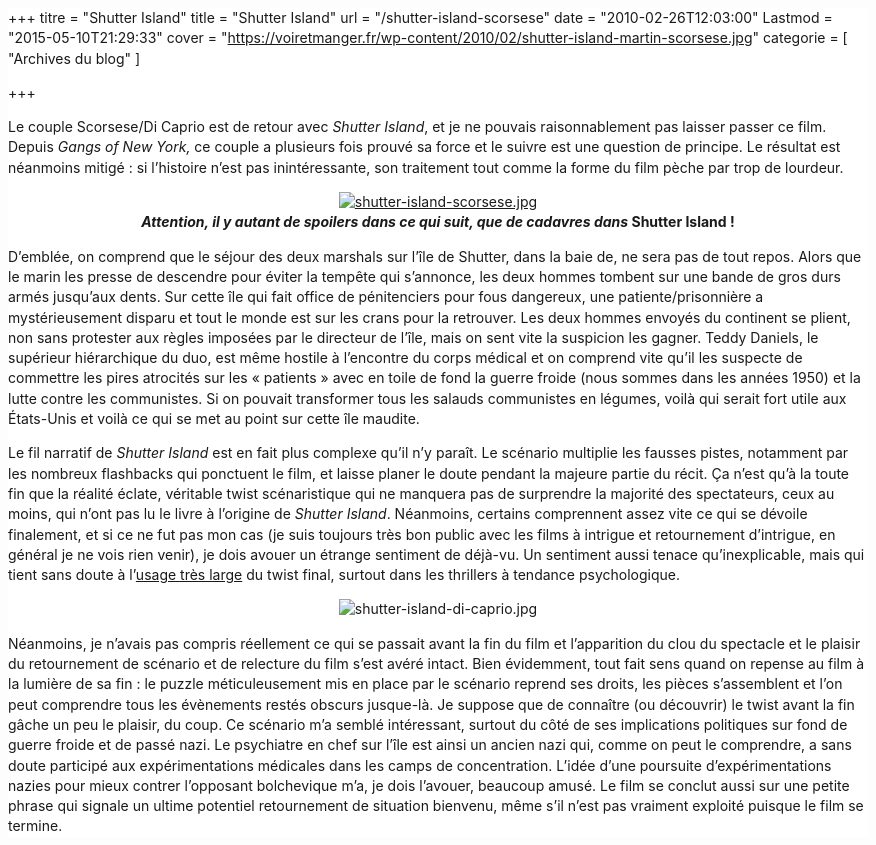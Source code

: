 +++
titre = "Shutter Island"
title = "Shutter Island"
url = "/shutter-island-scorsese"
date = "2010-02-26T12:03:00"
Lastmod = "2015-05-10T21:29:33"
cover = "https://voiretmanger.fr/wp-content/2010/02/shutter-island-martin-scorsese.jpg"
categorie = [ "Archives du blog" ]

+++

<p>Le couple Scorsese/Di Caprio est de retour avec <em>Shutter Island</em>, et je ne pouvais raisonnablement pas laisser passer ce film. Depuis <em>Gangs of New York,</em> ce couple a plusieurs fois prouvé sa force et le suivre est une question de principe. Le résultat est néanmoins mitigé : si l&rsquo;histoire n&rsquo;est pas inintéressante, son traitement tout comme la forme du film pèche par trop de lourdeur.</p>
<div style="text-align: center;"><a href="http://www.allocine.fr/film/fichefilm_gen_cfilm=132039.html"><img class="aligncenter" src="https://voiretmanger.fr/wp-content/2010/02/shutter-island-scorsese.jpg" border="0" alt="shutter-island-scorsese.jpg" width="600" height="800" /></a></div>
<div style="text-align: center;"><strong><em>Attention, il y autant de spoilers dans ce qui suit, que de cadavres dans</em> Shutter Island !</strong></div>
<p>D&#8217;emblée, on comprend que le séjour des deux marshals sur l&rsquo;île de Shutter, dans la baie de, ne sera pas de tout repos. Alors que le marin les presse de descendre pour éviter la tempête qui s&rsquo;annonce, les deux hommes tombent sur une bande de gros durs armés jusqu&rsquo;aux dents. Sur cette île qui fait office de pénitenciers pour fous dangereux, une patiente/prisonnière a mystérieusement disparu et tout le monde est sur les crans pour la retrouver. Les deux hommes envoyés du continent se plient, non sans protester aux règles imposées par le directeur de l&rsquo;île, mais on sent vite la suspicion les gagner. Teddy Daniels, le supérieur hiérarchique du duo, est même hostile à l&rsquo;encontre du corps médical et on comprend vite qu&rsquo;il les suspecte de commettre les pires atrocités sur les &laquo;&nbsp;patients&nbsp;&raquo; avec en toile de fond la guerre froide (nous sommes dans les années 1950) et la lutte contre les communistes. Si on pouvait transformer tous les salauds communistes en légumes, voilà qui serait fort utile aux États-Unis et voilà ce qui se met au point sur cette île maudite.</p>
<p>Le fil narratif de <em>Shutter Island</em> est en fait plus complexe qu&rsquo;il n&rsquo;y paraît. Le scénario multiplie les fausses pistes, notamment par les nombreux flashbacks qui ponctuent le film, et laisse planer le doute pendant la majeure partie du récit. Ça n&rsquo;est qu&rsquo;à la toute fin que la réalité éclate, véritable twist scénaristique qui ne manquera pas de surprendre la majorité des spectateurs, ceux au moins, qui n&rsquo;ont pas lu le livre à l&rsquo;origine de <em>Shutter Island</em>. Néanmoins, certains comprennent assez vite ce qui se dévoile finalement, et si ce ne fut pas mon cas (je suis toujours très bon public avec les films à intrigue et retournement d&rsquo;intrigue, en général je ne vois rien venir), je dois avouer un étrange sentiment de déjà-vu. Un sentiment aussi tenace qu&rsquo;inexplicable, mais qui tient sans doute à l&rsquo;<a href="http://fr.wikipedia.org/wiki/Twist_final">usage très large</a> du twist final, surtout dans les thrillers à tendance psychologique.</p>
<div style="text-align: center;"><img class="aligncenter" src="https://voiretmanger.fr/wp-content/2010/02/shutter-island-di-caprio.jpg" border="0" alt="shutter-island-di-caprio.jpg" width="600" height="399" /></div>
<p>Néanmoins, je n&rsquo;avais pas compris réellement ce qui se passait avant la fin du film et l&rsquo;apparition du clou du spectacle et le plaisir du retournement de scénario et de relecture du film s&rsquo;est avéré intact. Bien évidemment, tout fait sens quand on repense au film à la lumière de sa fin : le puzzle méticuleusement mis en place par le scénario reprend ses droits, les pièces s&rsquo;assemblent et l&rsquo;on peut comprendre tous les évènements restés obscurs jusque-là. Je suppose que de connaître (ou découvrir) le twist avant la fin gâche un peu le plaisir, du coup. Ce scénario m&rsquo;a semblé intéressant, surtout du côté de ses implications politiques sur fond de guerre froide et de passé nazi. Le psychiatre en chef sur l&rsquo;île est ainsi un ancien nazi qui, comme on peut le comprendre, a sans doute participé aux expérimentations médicales dans les camps de concentration. L&rsquo;idée d&rsquo;une poursuite d&rsquo;expérimentations nazies pour mieux contrer l&rsquo;opposant bolchevique m&rsquo;a, je dois l&rsquo;avouer, beaucoup amusé. Le film se conclut aussi sur une petite phrase qui signale un ultime potentiel retournement de situation bienvenu, même s&rsquo;il n&rsquo;est pas vraiment exploité puisque le film se termine.</p>